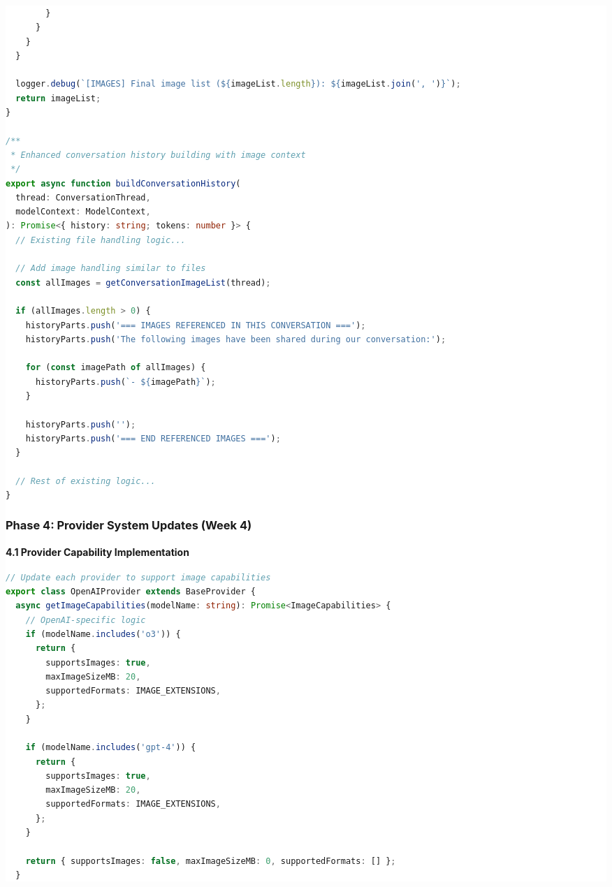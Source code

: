 ```typescript
        }
      }
    }
  }

  logger.debug(`[IMAGES] Final image list (${imageList.length}): ${imageList.join(', ')}`);
  return imageList;
}

/**
 * Enhanced conversation history building with image context
 */
export async function buildConversationHistory(
  thread: ConversationThread,
  modelContext: ModelContext,
): Promise<{ history: string; tokens: number }> {
  // Existing file handling logic...
  
  // Add image handling similar to files
  const allImages = getConversationImageList(thread);
  
  if (allImages.length > 0) {
    historyParts.push('=== IMAGES REFERENCED IN THIS CONVERSATION ===');
    historyParts.push('The following images have been shared during our conversation:');
    
    for (const imagePath of allImages) {
      historyParts.push(`- ${imagePath}`);
    }
    
    historyParts.push('');
    historyParts.push('=== END REFERENCED IMAGES ===');
  }
  
  // Rest of existing logic...
}
```

### Phase 4: Provider System Updates (Week 4)

**4.1 Provider Capability Implementation**
```typescript
// Update each provider to support image capabilities
export class OpenAIProvider extends BaseProvider {
  async getImageCapabilities(modelName: string): Promise<ImageCapabilities> {
    // OpenAI-specific logic
    if (modelName.includes('o3')) {
      return {
        supportsImages: true,
        maxImageSizeMB: 20,
        supportedFormats: IMAGE_EXTENSIONS,
      };
    }
    
    if (modelName.includes('gpt-4')) {
      return {
        supportsImages: true,
        maxImageSizeMB: 20,
        supportedFormats: IMAGE_EXTENSIONS,
      };
    }
    
    return { supportsImages: false, maxImageSizeMB: 0, supportedFormats: [] };
  }
```